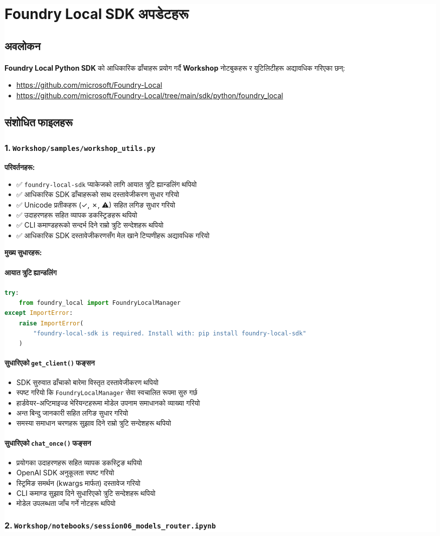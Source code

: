
# Foundry Local SDK अपडेटहरू

## अवलोकन

**Foundry Local Python SDK** को आधिकारिक ढाँचाहरू प्रयोग गर्दै **Workshop** नोटबुकहरू र युटिलिटीहरू अद्यावधिक गरिएका छन्:
- https://github.com/microsoft/Foundry-Local
- https://github.com/microsoft/Foundry-Local/tree/main/sdk/python/foundry_local

## संशोधित फाइलहरू

### 1. `Workshop/samples/workshop_utils.py`

**परिवर्तनहरू:**
- ✅ `foundry-local-sdk` प्याकेजको लागि आयात त्रुटि ह्यान्डलिंग थपियो
- ✅ आधिकारिक SDK ढाँचाहरूको साथ दस्तावेजीकरण सुधार गरियो
- ✅ Unicode प्रतीकहरू (✓, ✗, ⚠) सहित लगिङ सुधार गरियो
- ✅ उदाहरणहरू सहित व्यापक डकस्ट्रिङहरू थपियो
- ✅ CLI कमाण्डहरूको सन्दर्भ दिने राम्रो त्रुटि सन्देशहरू थपियो
- ✅ आधिकारिक SDK दस्तावेजीकरणसँग मेल खाने टिप्पणीहरू अद्यावधिक गरियो

**मुख्य सुधारहरू:**

#### आयात त्रुटि ह्यान्डलिंग
```python
try:
    from foundry_local import FoundryLocalManager
except ImportError:
    raise ImportError(
        "foundry-local-sdk is required. Install with: pip install foundry-local-sdk"
    )
```

#### सुधारिएको `get_client()` फङ्सन
- SDK सुरुवात ढाँचाको बारेमा विस्तृत दस्तावेजीकरण थपियो
- स्पष्ट गरियो कि `FoundryLocalManager` सेवा स्वचालित रूपमा सुरु गर्छ
- हार्डवेयर-अप्टिमाइज्ड भेरियन्टहरूमा मोडेल उपनाम समाधानको व्याख्या गरियो
- अन्त बिन्दु जानकारी सहित लगिङ सुधार गरियो
- समस्या समाधान चरणहरू सुझाव दिने राम्रो त्रुटि सन्देशहरू थपियो

#### सुधारिएको `chat_once()` फङ्सन
- प्रयोगका उदाहरणहरू सहित व्यापक डकस्ट्रिङ थपियो
- OpenAI SDK अनुकूलता स्पष्ट गरियो
- स्ट्रिमिङ समर्थन (kwargs मार्फत) दस्तावेज गरियो
- CLI कमाण्ड सुझाव दिने सुधारिएको त्रुटि सन्देशहरू थपियो
- मोडेल उपलब्धता जाँच गर्ने नोटहरू थपियो

### 2. `Workshop/notebooks/session06_models_router.ipynb`
